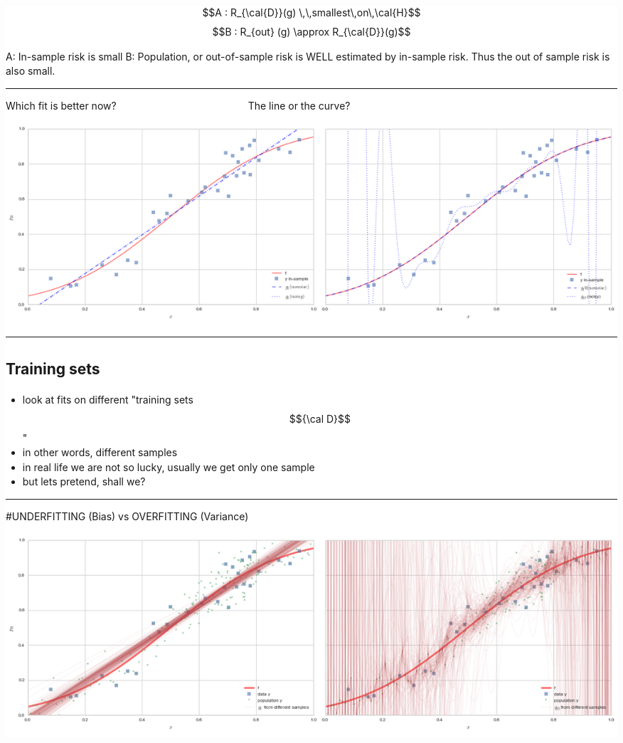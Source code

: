 $$A : R_{\cal{D}}(g) \,\,smallest\,on\,\cal{H}$$
$$B : R_{out} (g) \approx R_{\cal{D}}(g)$$


A: In-sample risk is small
B: Population, or out-of-sample risk is WELL estimated by in-sample risk. Thus the out of sample risk is also small.

---

Which fit is better now?
                                              The line or the curve?

![fit, inline](images/fitswithnoise.png)

---


## Training sets


- look at fits on different "training sets $${\cal D}$$"
- in other words, different samples
- in real life we are not so lucky, usually we get only one sample
- but lets pretend, shall we?

---

#UNDERFITTING (Bias) vs OVERFITTING (Variance)

![inline, fit](images/varianceinfits.png)
